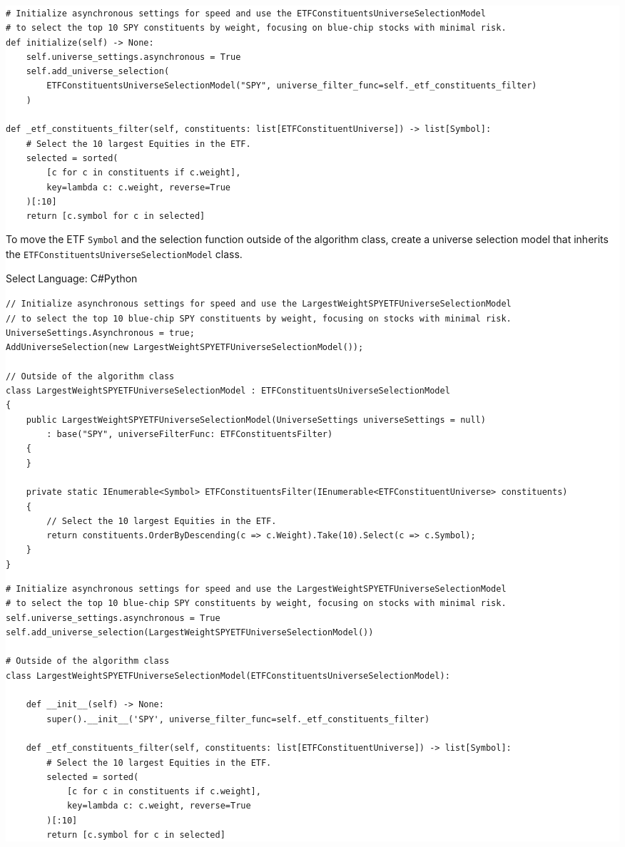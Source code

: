 ```
# Initialize asynchronous settings for speed and use the ETFConstituentsUniverseSelectionModel
# to select the top 10 SPY constituents by weight, focusing on blue-chip stocks with minimal risk.
def initialize(self) -> None:
    self.universe_settings.asynchronous = True
    self.add_universe_selection(
        ETFConstituentsUniverseSelectionModel("SPY", universe_filter_func=self._etf_constituents_filter)
    )

def _etf_constituents_filter(self, constituents: list[ETFConstituentUniverse]) -> list[Symbol]:
    # Select the 10 largest Equities in the ETF.
    selected = sorted(
        [c for c in constituents if c.weight],
        key=lambda c: c.weight, reverse=True
    )[:10]
    return [c.symbol for c in selected]
```

To move the ETF `Symbol` and the selection function outside of the algorithm class, create a universe selection model that inherits the `ETFConstituentsUniverseSelectionModel` class.

Select Language: C#Python

```
// Initialize asynchronous settings for speed and use the LargestWeightSPYETFUniverseSelectionModel
// to select the top 10 blue-chip SPY constituents by weight, focusing on stocks with minimal risk.
UniverseSettings.Asynchronous = true;
AddUniverseSelection(new LargestWeightSPYETFUniverseSelectionModel());

// Outside of the algorithm class
class LargestWeightSPYETFUniverseSelectionModel : ETFConstituentsUniverseSelectionModel
{
    public LargestWeightSPYETFUniverseSelectionModel(UniverseSettings universeSettings = null)
        : base("SPY", universeFilterFunc: ETFConstituentsFilter)
    {
    }

    private static IEnumerable<Symbol> ETFConstituentsFilter(IEnumerable<ETFConstituentUniverse> constituents)
    {
        // Select the 10 largest Equities in the ETF.
        return constituents.OrderByDescending(c => c.Weight).Take(10).Select(c => c.Symbol);
    }
}
```

```
# Initialize asynchronous settings for speed and use the LargestWeightSPYETFUniverseSelectionModel
# to select the top 10 blue-chip SPY constituents by weight, focusing on stocks with minimal risk.
self.universe_settings.asynchronous = True
self.add_universe_selection(LargestWeightSPYETFUniverseSelectionModel())

# Outside of the algorithm class
class LargestWeightSPYETFUniverseSelectionModel(ETFConstituentsUniverseSelectionModel):

    def __init__(self) -> None:
        super().__init__('SPY', universe_filter_func=self._etf_constituents_filter)

    def _etf_constituents_filter(self, constituents: list[ETFConstituentUniverse]) -> list[Symbol]:
        # Select the 10 largest Equities in the ETF.
        selected = sorted(
            [c for c in constituents if c.weight],
            key=lambda c: c.weight, reverse=True
        )[:10]
        return [c.symbol for c in selected]
```
